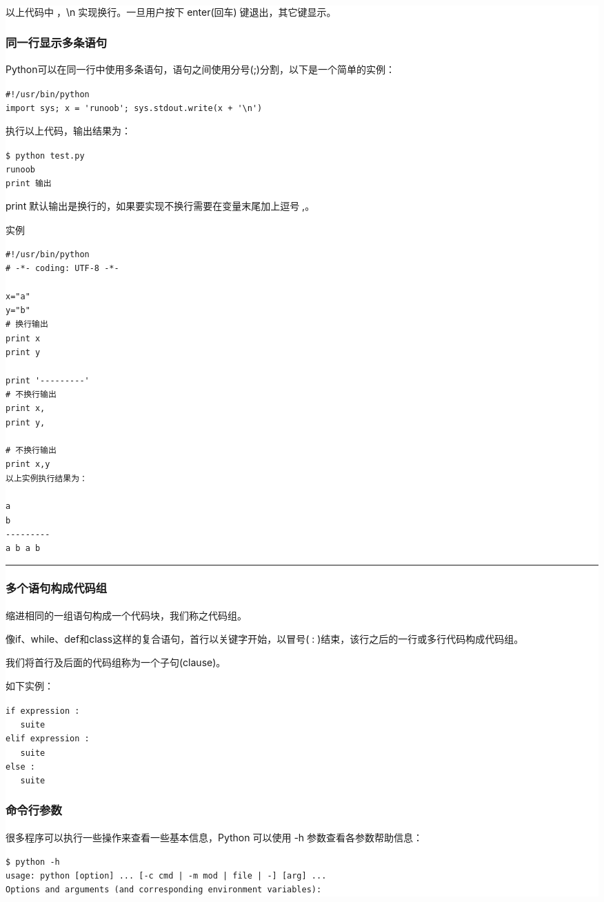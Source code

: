 以上代码中 ，\n 实现换行。一旦用户按下 enter(回车) 键退出，其它键显示。

### 同一行显示多条语句
Python可以在同一行中使用多条语句，语句之间使用分号(;)分割，以下是一个简单的实例：
~~~
#!/usr/bin/python
import sys; x = 'runoob'; sys.stdout.write(x + '\n')
~~~
执行以上代码，输出结果为：
~~~
$ python test.py
runoob
print 输出
~~~
print 默认输出是换行的，如果要实现不换行需要在变量末尾加上逗号 ,。

实例
~~~
#!/usr/bin/python
# -*- coding: UTF-8 -*-

x="a"
y="b"
# 换行输出
print x
print y

print '---------'
# 不换行输出
print x,
print y,

# 不换行输出
print x,y
以上实例执行结果为：

a
b
---------
a b a b
~~~

---

### 多个语句构成代码组
缩进相同的一组语句构成一个代码块，我们称之代码组。

像if、while、def和class这样的复合语句，首行以关键字开始，以冒号( : )结束，该行之后的一行或多行代码构成代码组。

我们将首行及后面的代码组称为一个子句(clause)。

如下实例：
~~~
if expression : 
   suite 
elif expression :  
   suite  
else :  
   suite 
   ~~~
### 命令行参数
很多程序可以执行一些操作来查看一些基本信息，Python 可以使用 -h 参数查看各参数帮助信息：
~~~
$ python -h 
usage: python [option] ... [-c cmd | -m mod | file | -] [arg] ... 
Options and arguments (and corresponding environment variables): 
~~~